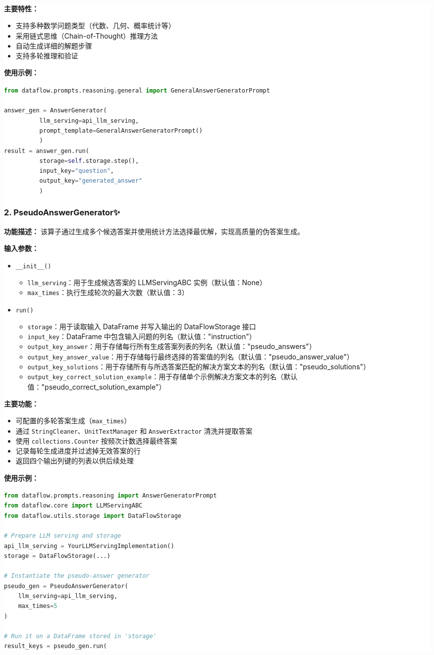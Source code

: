 **主要特性：**

- 支持多种数学问题类型（代数、几何、概率统计等）
- 采用链式思维（Chain-of-Thought）推理方法
- 自动生成详细的解题步骤
- 支持多轮推理和验证

**使用示例：**

```python
from dataflow.prompts.reasoning.general import GeneralAnswerGeneratorPrompt

answer_gen = AnswerGenerator(
          llm_serving=api_llm_serving,
          prompt_template=GeneralAnswerGeneratorPrompt()
          )
result = answer_gen.run(
          storage=self.storage.step(),
          input_key="question",
          output_key="generated_answer"
          )
```

### 2. PseudoAnswerGenerator✨

**功能描述：** 该算子通过生成多个候选答案并使用统计方法选择最优解，实现高质量的伪答案生成。

**输入参数：**

* `__init__()`

  * `llm_serving`：用于生成候选答案的 LLMServingABC 实例（默认值：None）
  * `max_times`：执行生成轮次的最大次数（默认值：3）
* `run()`

  * `storage`：用于读取输入 DataFrame 并写入输出的 DataFlowStorage 接口
  * `input_key`：DataFrame 中包含输入问题的列名（默认值："instruction"）
  * `output_key_answer`：用于存储每行所有生成答案列表的列名（默认值："pseudo_answers"）
  * `output_key_answer_value`：用于存储每行最终选择的答案值的列名（默认值："pseudo_answer_value"）
  * `output_key_solutions`：用于存储所有与所选答案匹配的解决方案文本的列名（默认值："pseudo_solutions"）
  * `output_key_correct_solution_example`：用于存储单个示例解决方案文本的列名（默认值："pseudo_correct_solution_example"）

**主要功能：**

* 可配置的多轮答案生成（`max_times`）
* 通过 `StringCleaner`、`UnitTextManager` 和 `AnswerExtractor` 清洗并提取答案
* 使用 `collections.Counter` 按频次计数选择最终答案
* 记录每轮生成进度并过滤掉无效答案的行
* 返回四个输出列键的列表以供后续处理

**使用示例：**

```python
from dataflow.prompts.reasoning import AnswerGeneratorPrompt
from dataflow.core import LLMServingABC
from dataflow.utils.storage import DataFlowStorage

# Prepare LLM serving and storage
api_llm_serving = YourLLMServingImplementation()
storage = DataFlowStorage(...)

# Instantiate the pseudo-answer generator
pseudo_gen = PseudoAnswerGenerator(
    llm_serving=api_llm_serving,
    max_times=5
)

# Run it on a DataFrame stored in 'storage'
result_keys = pseudo_gen.run(
```